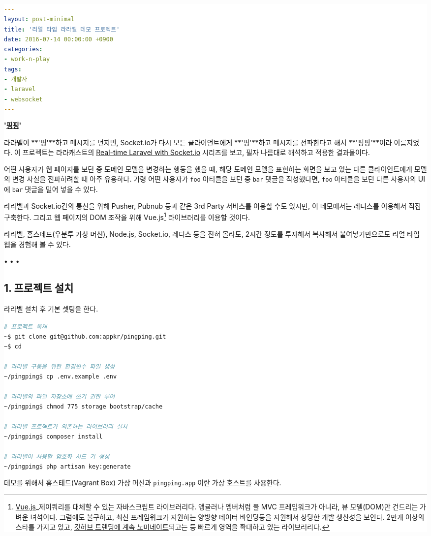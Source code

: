 ```yaml
---
layout: post-minimal
title: '리얼 타임 라라벨 데모 프로젝트' 
date: 2016-07-14 00:00:00 +0900
categories:
- work-n-play
tags:
- 개발자
- laravel
- websocket
---
```


**'[핑핑](https://github.com/appkr/pingping)'** 

라라벨이 **'핑'**하고 메시지를 던지면, Socket.io가 다시 모든 클라이언트에게 **'핑'**하고 메시지를 전파한다고 해서 **'핑핑'**이라 이름지었다. 이 프로젝트는 라라캐스트의 [Real-time Laravel with Socket.io](https://laracasts.com/series/real-time-laravel-with-socket-io) 시리즈를 보고, 필자 나름대로 해석하고 적용한 결과물이다.

어떤 사용자가 웹 페이지를 보던 중 도메인 모델을 변경하는 행동을 했을 때, 해당 도메인 모델을 표현하는 화면을 보고 있는 다른 클라이언트에게 모델의 변경 사실을 전파하려할 때 아주 유용하다. 가령 어떤 사용자가 `foo` 아티클을 보던 중 `bar` 댓글을 작성했다면, `foo` 아티클을 보던 다른 사용자의 UI에 `bar` 댓글을 밀어 넣을 수 있다.

라라벨과 Socket.io간의 통신을 위해 Pusher, Pubnub 등과 같은 3rd Party 서비스를 이용할 수도 있지만, 이 데모에서는 레디스를 이용해서 직접 구축한다. 그리고 웹 페이지의 DOM 조작을 위해 Vue.js[^1] 라이브러리를 이용할 것이다.

라라벨, 홈스테드(우분투 가상 머신), Node.js, Socket.io, 레디스 등을 전혀 몰라도,  2시간 정도를 투자해서 복사해서 붙여넣기만으로도 리얼 타입 웹을 경험해 볼 수 있다.


<div class="spacer">• • •</div>

## 1. 프로젝트 설치

라라벨 설치 후 기본 셋팅을 한다.

```sh
# 프로젝트 복제
~$ git clone git@github.com:appkr/pingping.git
~$ cd

# 라라벨 구동을 위한 환경변수 파일 생성
~/pingping$ cp .env.example .env

# 라라벨의 파일 저장소에 쓰기 권한 부여
~/pingping$ chmod 775 storage bootstrap/cache

# 라라벨 프로젝트가 의존하는 라이브러리 설치
~/pingping$ composer install

# 라라벨이 사용할 암호화 시드 키 생성
~/pingping$ php artisan key:generate
```

데모를 위해서 홈스테드(Vagrant Box) 가상 머신과 `pingping.app` 이란 가상 호스트를 사용한다.


[^1]: [Vue.js](http://vuejs.org/)_제이쿼리를 대체할 수 있는 자바스크립트 라이브러리다. 앵귤러나 엠버처럼 풀 MVC 프레임워크가 아니라, 뷰 모델(DOM)만 건드리는 가벼운 녀석이다. 그럼에도 불구하고, 최신 프레임워크가 지원하는 양방향 데이터 바인딩등을 지원해서 상당한 개발 생산성을 보인다. 2만개 이상의 스타를 가지고 있고, [깃허브 트렌딩에 계속 노미네이트](https://github.com/trending?since=monthly)되고는 등 빠르게 영역을 확대하고 있는 라이브러리다.  